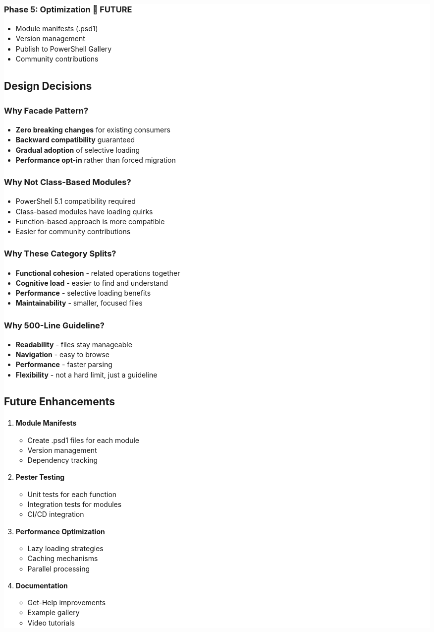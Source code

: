 ### Phase 5: Optimization 🚧 FUTURE
- Module manifests (.psd1)
- Version management
- Publish to PowerShell Gallery
- Community contributions

## Design Decisions

### Why Facade Pattern?
- **Zero breaking changes** for existing consumers
- **Backward compatibility** guaranteed
- **Gradual adoption** of selective loading
- **Performance opt-in** rather than forced migration

### Why Not Class-Based Modules?
- PowerShell 5.1 compatibility required
- Class-based modules have loading quirks
- Function-based approach is more compatible
- Easier for community contributions

### Why These Category Splits?
- **Functional cohesion** - related operations together
- **Cognitive load** - easier to find and understand
- **Performance** - selective loading benefits
- **Maintainability** - smaller, focused files

### Why 500-Line Guideline?
- **Readability** - files stay manageable
- **Navigation** - easy to browse
- **Performance** - faster parsing
- **Flexibility** - not a hard limit, just a guideline

## Future Enhancements

1. **Module Manifests**
   - Create .psd1 files for each module
   - Version management
   - Dependency tracking

2. **Pester Testing**
   - Unit tests for each function
   - Integration tests for modules
   - CI/CD integration

3. **Performance Optimization**
   - Lazy loading strategies
   - Caching mechanisms
   - Parallel processing

4. **Documentation**
   - Get-Help improvements
   - Example gallery
   - Video tutorials
